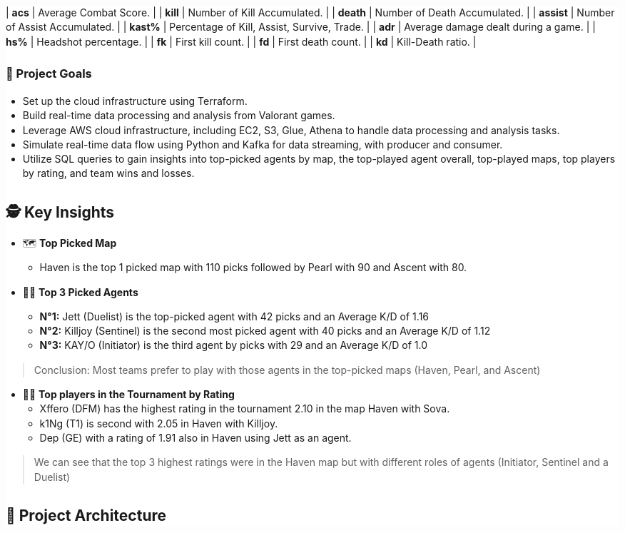 | **acs**         | Average Combat Score.                                               |
| **kill**        | Number of Kill Accumulated.                                         |
| **death**       | Number of Death Accumulated.                                        |
| **assist**      | Number of Assist Accumulated.                                       |
| **kast%**       | Percentage of Kill, Assist, Survive, Trade.                          |
| **adr**         | Average damage dealt during a game.                                 |
| **hs%**         | Headshot percentage.                                                |
| **fk**          | First kill count.                                                   |
| **fd**          | First death count.                                                  |
| **kd**          | Kill-Death ratio.                                                   |

### 🎯 Project Goals

- Set up the cloud infrastructure using Terraform.
- Build real-time data processing and analysis from Valorant games.
- Leverage AWS cloud infrastructure, including EC2, S3, Glue, Athena to handle data processing and analysis tasks.
- Simulate real-time data flow using Python and Kafka for data streaming, with producer and consumer.
- Utilize SQL queries to gain insights into top-picked agents by map, the top-played agent overall, top-played maps, top players by rating, and team wins and losses.

<a name="features"></a>
## 🕵️ Key Insights

- 🗺️ **Top Picked Map**
  - Haven is the top 1 picked map with 110 picks followed by Pearl with 90 and Ascent with 80.
 
- 🦸‍♂️ **Top 3 Picked Agents**
  - **N°1:** Jett (Duelist) is the top-picked agent with 42 picks and an Average K/D of 1.16
  - **N°2:** Killjoy (Sentinel) is the second most picked agent with 40 picks and an Average K/D of 1.12
  - **N°3:** KAY/O (Initiator) is the third agent by picks with 29 and an Average K/D of 1.0

> Conclusion: Most teams prefer to play with those agents in the top-picked maps (Haven, Pearl, and Ascent)

- 👨‍💻 **Top players in the Tournament by Rating**
  - Xffero (DFM) has the highest rating in the tournament 2.10 in the map Haven with Sova.
  - k1Ng (T1) is second with 2.05 in Haven with Killjoy.
  - Dep (GE) with a rating of 1.91 also in Haven using Jett as an agent.

> We can see that the top 3 highest ratings were in the Haven map but with different roles of agents (Initiator, Sentinel and a Duelist)

<a name="arch"></a>
## 📝 Project Architecture

